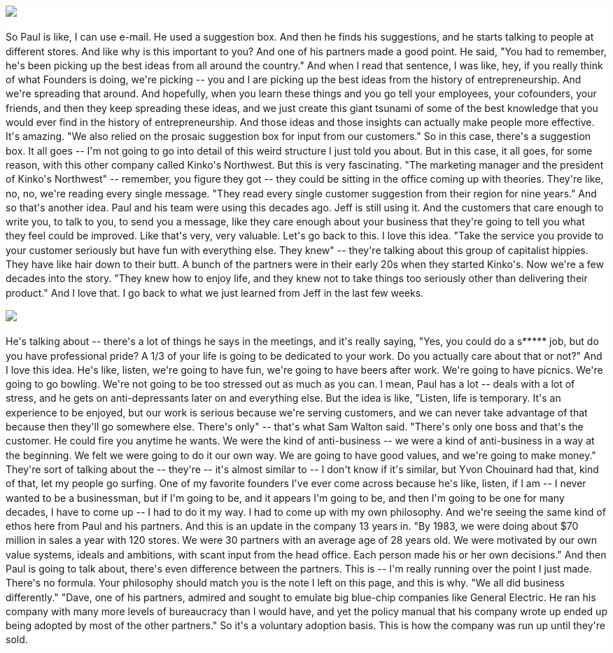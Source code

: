 ![](https://www.foundersnotes.com/static/images/new_icons/chevron-down-alt-thin.svg)

So Paul is like, I can use e-mail. He used a suggestion box. And then he finds his suggestions, and he starts talking to people at different stores. And like why is this important to you? And one of his partners made a good point. He said, "You had to remember, he's been picking up the best ideas from all around the country." And when I read that sentence, I was like, hey, if you really think of what Founders is doing, we're picking -- you and I are picking up the best ideas from the history of entrepreneurship. And we're spreading that around. And hopefully, when you learn these things and you go tell your employees, your cofounders, your friends, and then they keep spreading these ideas, and we just create this giant tsunami of some of the best knowledge that you would ever find in the history of entrepreneurship. And those ideas and those insights can actually make people more effective. It's amazing. "We also relied on the prosaic suggestion box for input from our customers." So in this case, there's a suggestion box. It all goes -- I'm not going to go into detail of this weird structure I just told you about. But in this case, it all goes, for some reason, with this other company called Kinko's Northwest. But this is very fascinating. "The marketing manager and the president of Kinko's Northwest" -- remember, you figure they got -- they could be sitting in the office coming up with theories. They're like, no, no, we're reading every single message. "They read every single customer suggestion from their region for nine years." And so that's another idea. Paul and his team were using this decades ago. Jeff is still using it. And the customers that care enough to write you, to talk to you, to send you a message, like they care enough about your business that they're going to tell you what they feel could be improved. Like that's very, very valuable. Let's go back to this. I love this idea. "Take the service you provide to your customer seriously but have fun with everything else. They knew" -- they're talking about this group of capitalist hippies. They have like hair down to their butt. A bunch of the partners were in their early 20s when they started Kinko's. Now we're a few decades into the story. "They knew how to enjoy life, and they knew not to take things too seriously other than delivering their product." And I love that. I go back to what we just learned from Jeff in the last few weeks.

![](https://www.foundersnotes.com/static/images/new_icons/chevron-down-alt-thin.svg)

He's talking about -- there's a lot of things he says in the meetings, and it's really saying, "Yes, you could do a s***** job, but do you have professional pride? A 1/3 of your life is going to be dedicated to your work. Do you actually care about that or not?" And I love this idea. He's like, listen, we're going to have fun, we're going to have beers after work. We're going to have picnics. We're going to go bowling. We're not going to be too stressed out as much as you can. I mean, Paul has a lot -- deals with a lot of stress, and he gets on anti-depressants later on and everything else. But the idea is like, "Listen, life is temporary. It's an experience to be enjoyed, but our work is serious because we're serving customers, and we can never take advantage of that because then they'll go somewhere else. There's only" -- that's what Sam Walton said. "There's only one boss and that's the customer. He could fire you anytime he wants. We were the kind of anti-business -- we were a kind of anti-business in a way at the beginning. We felt we were going to do it our own way. We are going to have good values, and we're going to make money." They're sort of talking about the -- they're -- it's almost similar to -- I don't know if it's similar, but Yvon Chouinard had that, kind of that, let my people go surfing. One of my favorite founders I've ever come across because he's like, listen, if I am -- I never wanted to be a businessman, but if I'm going to be, and it appears I'm going to be, and then I'm going to be one for many decades, I have to come up -- I had to do it my way. I had to come up with my own philosophy. And we're seeing the same kind of ethos here from Paul and his partners. And this is an update in the company 13 years in. "By 1983, we were doing about $70 million in sales a year with 120 stores. We were 30 partners with an average age of 28 years old. We were motivated by our own value systems, ideals and ambitions, with scant input from the head office. Each person made his or her own decisions." And then Paul is going to talk about, there's even difference between the partners. This is -- I'm really running over the point I just made. There's no formula. Your philosophy should match you is the note I left on this page, and this is why. "We all did business differently." "Dave, one of his partners, admired and sought to emulate big blue-chip companies like General Electric. He ran his company with many more levels of bureaucracy than I would have, and yet the policy manual that his company wrote up ended up being adopted by most of the other partners." So it's a voluntary adoption basis. This is how the company was run up until they're sold.
